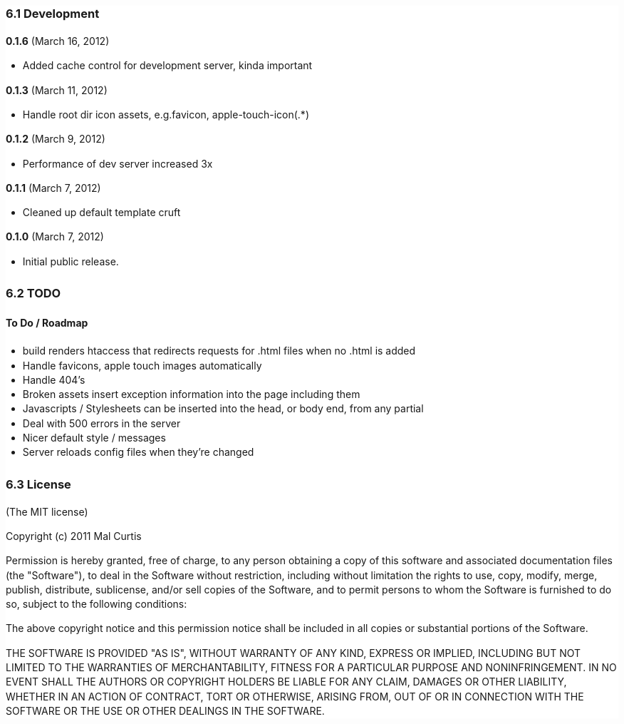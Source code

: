 ### <a name="section_6.1"></a> 6.1 Development

__0.1.6__ (March 16, 2012)

* Added cache control for development server, kinda important

__0.1.3__ (March 11, 2012)

* Handle root dir icon assets, e.g.favicon, apple-touch-icon(.*)

__0.1.2__ (March 9, 2012)

* Performance of dev server increased 3x

__0.1.1__ (March 7, 2012)

* Cleaned up default template cruft

__0.1.0__ (March 7, 2012)

* Initial public release.


### <a name="section_6.2"></a> 6.2 TODO

#### To Do / Roadmap

* build renders htaccess that redirects requests for .html files when no .html is added
* Handle favicons, apple touch images automatically
* Handle 404’s
* Broken assets insert exception information into the page including them
* Javascripts / Stylesheets can be inserted into the head, or body end, from any partial
* Deal with 500 errors in the server
* Nicer default style / messages
* Server reloads config files when they’re changed

### <a name="section_6.3"></a> 6.3 License
(The MIT license)

Copyright (c) 2011 Mal Curtis

Permission is hereby granted, free of charge, to any person obtaining a copy of this software and associated documentation files (the "Software"), to deal in the Software without restriction, including without limitation the rights to use, copy, modify, merge, publish, distribute, sublicense, and/or sell copies of the Software, and to permit persons to whom the Software is furnished to do so, subject to the following conditions:

The above copyright notice and this permission notice shall be included in all copies or substantial portions of the Software.

THE SOFTWARE IS PROVIDED "AS IS", WITHOUT WARRANTY OF ANY KIND, EXPRESS OR IMPLIED, INCLUDING BUT NOT LIMITED TO THE WARRANTIES OF MERCHANTABILITY, FITNESS FOR A PARTICULAR PURPOSE AND NONINFRINGEMENT. IN NO EVENT SHALL THE AUTHORS OR COPYRIGHT HOLDERS BE LIABLE FOR ANY CLAIM, DAMAGES OR OTHER LIABILITY, WHETHER IN AN ACTION OF CONTRACT, TORT OR OTHERWISE, ARISING FROM, OUT OF OR IN CONNECTION WITH THE SOFTWARE OR THE USE OR OTHER DEALINGS IN THE SOFTWARE.

